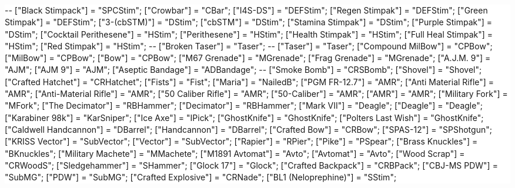    -- ["Black Stimpack"] = "SPCStim";
    ["Crowbar"] = "CBar";
    ["I4S-DS"] = "DEFStim";
    ["Regen Stimpak"] = "DEFStim";
    ["Green Stimpak"] = "DEFStim";
    ["3-(cbSTM)"] = "DStim";
    ["cbSTM"] = "DStim";
    ["Stamina Stimpak"] = "DStim";
    ["Purple Stimpak"] = "DStim";
    ["Cocktail Perithesene"] = "HStim";
    ["Perithesene"] = "HStim";
    ["Health Stimpak"] = "HStim";
    ["Full Heal Stimpak"] = "HStim";
    ["Red Stimpak"] = "HStim";
   -- ["Broken Taser"] = "Taser";
   -- ["Taser"] = "Taser";
    ["Compound MilBow"] = "CPBow";
    ["MilBow"] = "CPBow";
    ["Bow"] = "CPBow";
    ["M67 Grenade"] = "MGrenade";
    ["Frag Grenade"] = "MGrenade";
    ["A.J.M. 9"] = "AJM";
    ["AJM 9"] = "AJM";
    ["Aseptic Bandage"] = "ADBandage";
   -- ["Smoke Bomb"] = "CRSBomb";
    ["Shovel"] = "Shovel";
    ["Crafted Hatchet"] = "CRHatchet";
    ["Fists"] = "Fist";
    ["Maria"] = "NailedB";
    ["PGM FR-12.7"] = "AMR";
    ["Anti Material Rifle"] = "AMR";
    ["Anti-Material Rifle"] = "AMR";
    ["50 Caliber Rifle"] = "AMR";
    ["50-Caliber"] = "AMR";
    ["AMR"] = "AMR";
    ["Military Fork"] = "MFork";
    ["The Decimator"] = "RBHammer";
    ["Decimator"] = "RBHammer";
    ["Mark VII"] = "Deagle";
    ["Deagle"] = "Deagle";
    ["Karabiner 98k"] = "KarSniper";
    ["Ice Axe"] = "IPick";
    ["GhostKnife"] = "GhostKnife";
    ["Polters Last Wish"] = "GhostKnife";
    ["Caldwell Handcannon"] = "DBarrel";
    ["Handcannon"] = "DBarrel";
    ["Crafted Bow"] = "CRBow";
    ["SPAS-12"] = "SPShotgun";
    ["KRISS Vector"] = "SubVector";
    ["Vector"] = "SubVector";
    ["Rapier"] = "RPier";
    ["Pike"] = "PSpear";
    ["Brass Knuckles"] = "BKnuckles";
    ["Military Machete"] = "MMachete";
    ["M1891 Avtomat"] = "Avto";
    ["Avtomat"] = "Avto";
    ["Wood Scrap"] = "CRWoodS";
    ["Sledgehammer"] = "SHammer";
    ["Glock 17"] = "Glock";
    ["Crafted Backpack"] = "CRBPack";
    ["CBJ-MS PDW"] = "SubMG";
    ["PDW"] = "SubMG";
    ["Crafted Explosive"] = "CRNade";
    ["BL1 (Neloprephine)"] = "SStim";